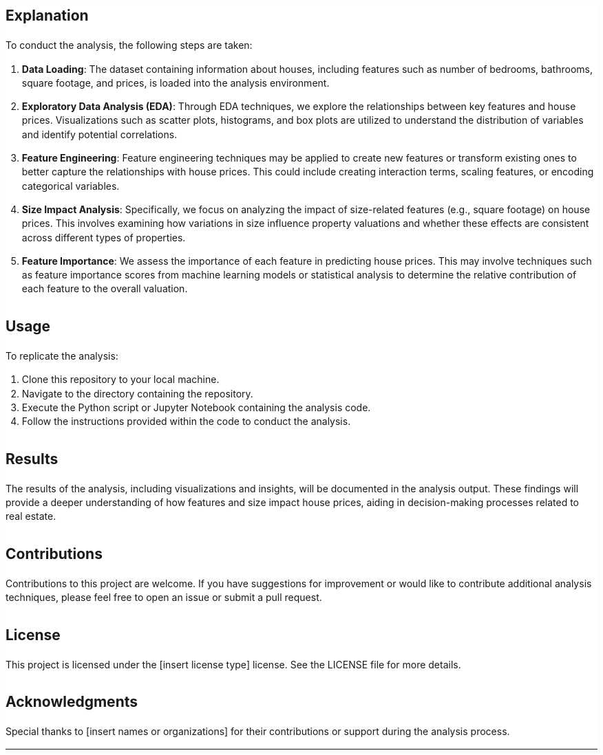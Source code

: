 ## Explanation

To conduct the analysis, the following steps are taken:

1. **Data Loading**: The dataset containing information about houses, including features such as number of bedrooms, bathrooms, square footage, and prices, is loaded into the analysis environment.

2. **Exploratory Data Analysis (EDA)**: Through EDA techniques, we explore the relationships between key features and house prices. Visualizations such as scatter plots, histograms, and box plots are utilized to understand the distribution of variables and identify potential correlations.

3. **Feature Engineering**: Feature engineering techniques may be applied to create new features or transform existing ones to better capture the relationships with house prices. This could include creating interaction terms, scaling features, or encoding categorical variables.

4. **Size Impact Analysis**: Specifically, we focus on analyzing the impact of size-related features (e.g., square footage) on house prices. This involves examining how variations in size influence property valuations and whether these effects are consistent across different types of properties.

5. **Feature Importance**: We assess the importance of each feature in predicting house prices. This may involve techniques such as feature importance scores from machine learning models or statistical analysis to determine the relative contribution of each feature to the overall valuation.

## Usage

To replicate the analysis:

1. Clone this repository to your local machine.
2. Navigate to the directory containing the repository.
3. Execute the Python script or Jupyter Notebook containing the analysis code.
4. Follow the instructions provided within the code to conduct the analysis.

## Results

The results of the analysis, including visualizations and insights, will be documented in the analysis output. These findings will provide a deeper understanding of how features and size impact house prices, aiding in decision-making processes related to real estate.

## Contributions

Contributions to this project are welcome. If you have suggestions for improvement or would like to contribute additional analysis techniques, please feel free to open an issue or submit a pull request.

## License

This project is licensed under the [insert license type] license. See the LICENSE file for more details.

## Acknowledgments

Special thanks to [insert names or organizations] for their contributions or support during the analysis process.

---